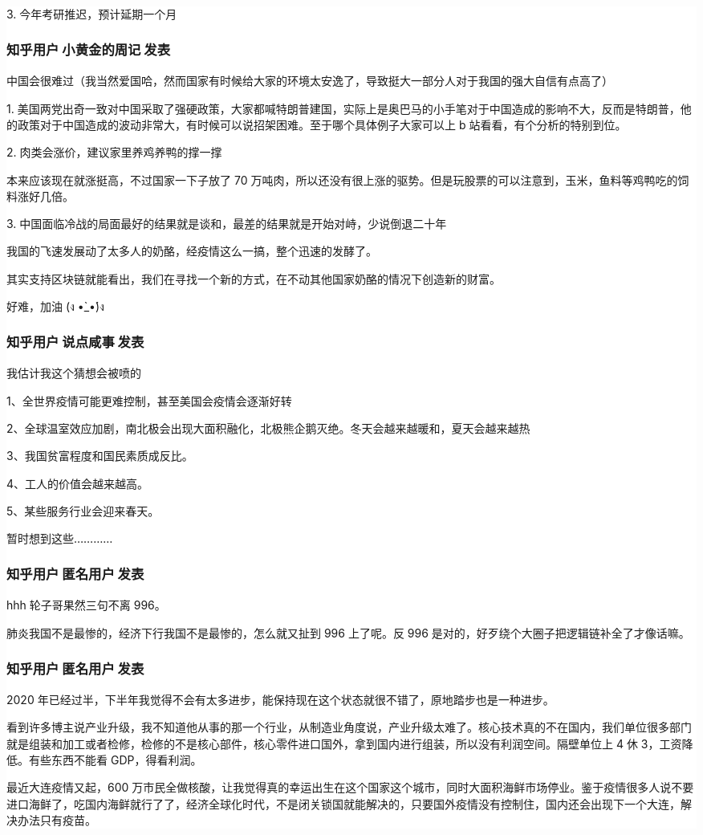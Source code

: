 3\. 今年考研推迟，预计延期一个月
    
    
    
    
### 知乎用户 小黄金的周记 发表
    
中国会很难过（我当然爱国哈，然而国家有时候给大家的环境太安逸了，导致挺大一部分人对于我国的强大自信有点高了）

1\. 美国两党出奇一致对中国采取了强硬政策，大家都喊特朗普建国，实际上是奥巴马的小手笔对于中国造成的影响不大，反而是特朗普，他的政策对于中国造成的波动非常大，有时候可以说招架困难。至于哪个具体例子大家可以上 b 站看看，有个分析的特别到位。

2\. 肉类会涨价，建议家里养鸡养鸭的撑一撑

本来应该现在就涨挺高，不过国家一下子放了 70 万吨肉，所以还没有很上涨的驱势。但是玩股票的可以注意到，玉米，鱼料等鸡鸭吃的饲料涨好几倍。

3\. 中国面临冷战的局面最好的结果就是谈和，最差的结果就是开始对峙，少说倒退二十年

我国的飞速发展动了太多人的奶酪，经疫情这么一搞，整个迅速的发酵了。

其实支持区块链就能看出，我们在寻找一个新的方式，在不动其他国家奶酪的情况下创造新的财富。

好难，加油 (ง •̀\_•́)ง
    
    
    
    
### 知乎用户 说点咸事 发表
    
我估计我这个猜想会被喷的

1、全世界疫情可能更难控制，甚至美国会疫情会逐渐好转

2、全球温室效应加剧，南北极会出现大面积融化，北极熊企鹅灭绝。冬天会越来越暖和，夏天会越来越热

3、我国贫富程度和国民素质成反比。

4、工人的价值会越来越高。

5、某些服务行业会迎来春天。

暂时想到这些…………
    
    
    
    
### 知乎用户  匿名用户 发表
    
hhh 轮子哥果然三句不离 996。

肺炎我国不是最惨的，经济下行我国不是最惨的，怎么就又扯到 996 上了呢。反 996 是对的，好歹绕个大圈子把逻辑链补全了才像话嘛。
    
    
    
    
### 知乎用户 匿名用户 发表
    
2020 年已经过半，下半年我觉得不会有太多进步，能保持现在这个状态就很不错了，原地踏步也是一种进步。

看到许多博主说产业升级，我不知道他从事的那一个行业，从制造业角度说，产业升级太难了。核心技术真的不在国内，我们单位很多部门就是组装和加工或者检修，检修的不是核心部件，核心零件进口国外，拿到国内进行组装，所以没有利润空间。隔壁单位上 4 休 3，工资降低。有些东西不能看 GDP，得看利润。

最近大连疫情又起，600 万市民全做核酸，让我觉得真的幸运出生在这个国家这个城市，同时大面积海鲜市场停业。鉴于疫情很多人说不要进口海鲜了，吃国内海鲜就行了了，经济全球化时代，不是闭关锁国就能解决的，只要国外疫情没有控制住，国内还会出现下一个大连，解决办法只有疫苗。
